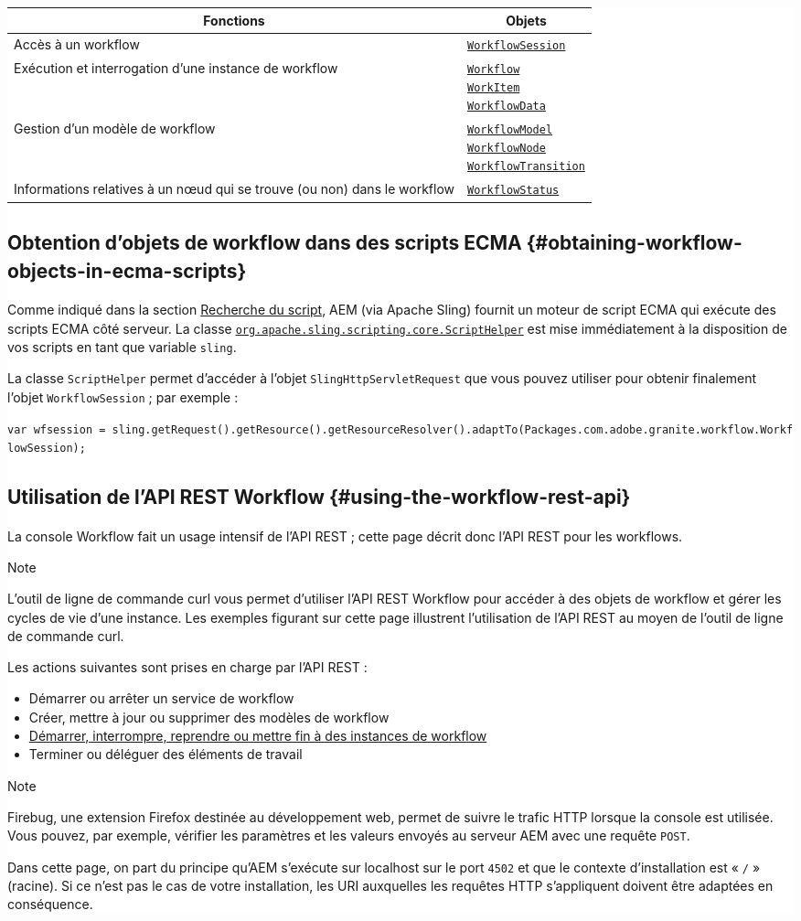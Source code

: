| Fonctions | Objets |
|---|---|
| Accès à un workflow | [`WorkflowSession`](https://helpx.adobe.com/experience-manager/6-5/sites/developing/using/reference-materials/javadoc/com/adobe/granite/workflow/WorkflowSession.html) |
| Exécution et interrogation d’une instance de workflow | [`Workflow`](https://helpx.adobe.com/experience-manager/6-5/sites/developing/using/reference-materials/javadoc/com/adobe/granite/workflow/exec/Workflow.html)</br>[`WorkItem`](https://helpx.adobe.com/experience-manager/6-5/sites/developing/using/reference-materials/javadoc/com/adobe/granite/workflow/exec/WorkItem.html)</br>[`WorkflowData`](https://helpx.adobe.com/experience-manager/6-5/sites/developing/using/reference-materials/javadoc/com/adobe/granite/workflow/exec/WorkflowData.html) |
| Gestion d’un modèle de workflow | [`WorkflowModel`](https://helpx.adobe.com/experience-manager/6-5/sites/developing/using/reference-materials/javadoc/com/adobe/granite/workflow/model/WorkflowModel.html)</br>[`WorkflowNode`](https://helpx.adobe.com/experience-manager/6-5/sites/developing/using/reference-materials/javadoc/com/adobe/granite/workflow/model/WorkflowNode.html)</br>[`WorkflowTransition`](https://helpx.adobe.com/experience-manager/6-5/sites/developing/using/reference-materials/javadoc/com/adobe/granite/workflow/model/WorkflowTransition.html) |
| Informations relatives à un nœud qui se trouve (ou non) dans le workflow | [`WorkflowStatus`](https://helpx.adobe.com/experience-manager/6-5/sites/developing/using/reference-materials/javadoc/com/adobe/granite/workflow/status/WorkflowStatus.html) |

## Obtention d’objets de workflow dans des scripts ECMA {#obtaining-workflow-objects-in-ecma-scripts}

Comme indiqué dans la section [Recherche du script](/help/sites-developing/the-basics.md#locating-the-script), AEM (via Apache Sling) fournit un moteur de script ECMA qui exécute des scripts ECMA côté serveur. La classe [`org.apache.sling.scripting.core.ScriptHelper`](https://sling.apache.org/apidocs/sling5/org/apache/sling/scripting/core/ScriptHelper.html) est mise immédiatement à la disposition de vos scripts en tant que variable `sling`.

La classe `ScriptHelper` permet d’accéder à l’objet `SlingHttpServletRequest` que vous pouvez utiliser pour obtenir finalement l’objet `WorkflowSession` ; par exemple :

```
var wfsession = sling.getRequest().getResource().getResourceResolver().adaptTo(Packages.com.adobe.granite.workflow.WorkflowSession);
```

## Utilisation de l’API REST Workflow {#using-the-workflow-rest-api}

La console Workflow fait un usage intensif de l’API REST ; cette page décrit donc l’API REST pour les workflows.

>[!NOTE]
>
>L’outil de ligne de commande curl vous permet d’utiliser l’API REST Workflow pour accéder à des objets de workflow et gérer les cycles de vie d’une instance. Les exemples figurant sur cette page illustrent l’utilisation de l’API REST au moyen de l’outil de ligne de commande curl.

Les actions suivantes sont prises en charge par l’API REST :

* Démarrer ou arrêter un service de workflow
* Créer, mettre à jour ou supprimer des modèles de workflow
* [Démarrer, interrompre, reprendre ou mettre fin à des instances de workflow](/help/sites-administering/workflows.md#workflow-status-and-actions)
* Terminer ou déléguer des éléments de travail

>[!NOTE]
>
>Firebug, une extension Firefox destinée au développement web, permet de suivre le trafic HTTP lorsque la console est utilisée. Vous pouvez, par exemple, vérifier les paramètres et les valeurs envoyés au serveur AEM avec une requête `POST`.

Dans cette page, on part du principe qu’AEM s’exécute sur localhost sur le port `4502` et que le contexte d’installation est « `/` » (racine). Si ce n’est pas le cas de votre installation, les URI auxquelles les requêtes HTTP s’appliquent doivent être adaptées en conséquence.
